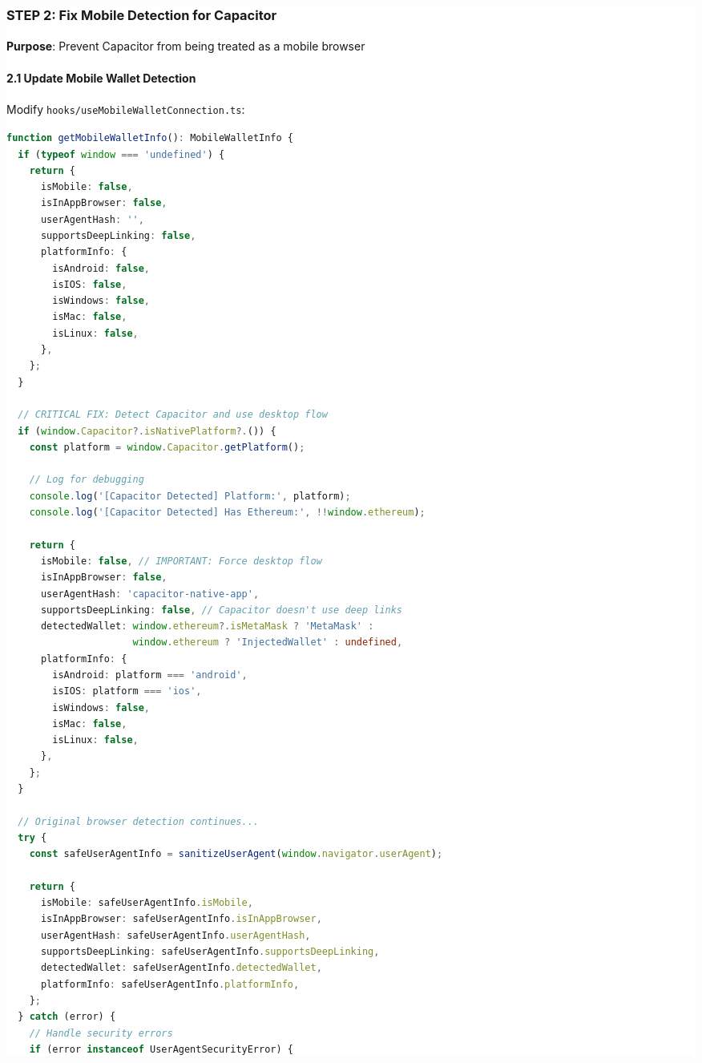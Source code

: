 ### STEP 2: Fix Mobile Detection for Capacitor
**Purpose**: Prevent Capacitor from being treated as a mobile browser

#### 2.1 Update Mobile Wallet Detection
Modify `hooks/useMobileWalletConnection.ts`:

```typescript
function getMobileWalletInfo(): MobileWalletInfo {
  if (typeof window === 'undefined') {
    return {
      isMobile: false,
      isInAppBrowser: false,
      userAgentHash: '',
      supportsDeepLinking: false,
      platformInfo: {
        isAndroid: false,
        isIOS: false,
        isWindows: false,
        isMac: false,
        isLinux: false,
      },
    };
  }

  // CRITICAL FIX: Detect Capacitor and use desktop flow
  if (window.Capacitor?.isNativePlatform?.()) {
    const platform = window.Capacitor.getPlatform();
    
    // Log for debugging
    console.log('[Capacitor Detected] Platform:', platform);
    console.log('[Capacitor Detected] Has Ethereum:', !!window.ethereum);
    
    return {
      isMobile: false, // IMPORTANT: Force desktop flow
      isInAppBrowser: false,
      userAgentHash: 'capacitor-native-app',
      supportsDeepLinking: false, // Capacitor doesn't use deep links
      detectedWallet: window.ethereum?.isMetaMask ? 'MetaMask' : 
                      window.ethereum ? 'InjectedWallet' : undefined,
      platformInfo: {
        isAndroid: platform === 'android',
        isIOS: platform === 'ios',
        isWindows: false,
        isMac: false,
        isLinux: false,
      },
    };
  }

  // Original browser detection continues...
  try {
    const safeUserAgentInfo = sanitizeUserAgent(window.navigator.userAgent);
    
    return {
      isMobile: safeUserAgentInfo.isMobile,
      isInAppBrowser: safeUserAgentInfo.isInAppBrowser,
      userAgentHash: safeUserAgentInfo.userAgentHash,
      supportsDeepLinking: safeUserAgentInfo.supportsDeepLinking,
      detectedWallet: safeUserAgentInfo.detectedWallet,
      platformInfo: safeUserAgentInfo.platformInfo,
    };
  } catch (error) {
    // Handle security errors
    if (error instanceof UserAgentSecurityError) {
```